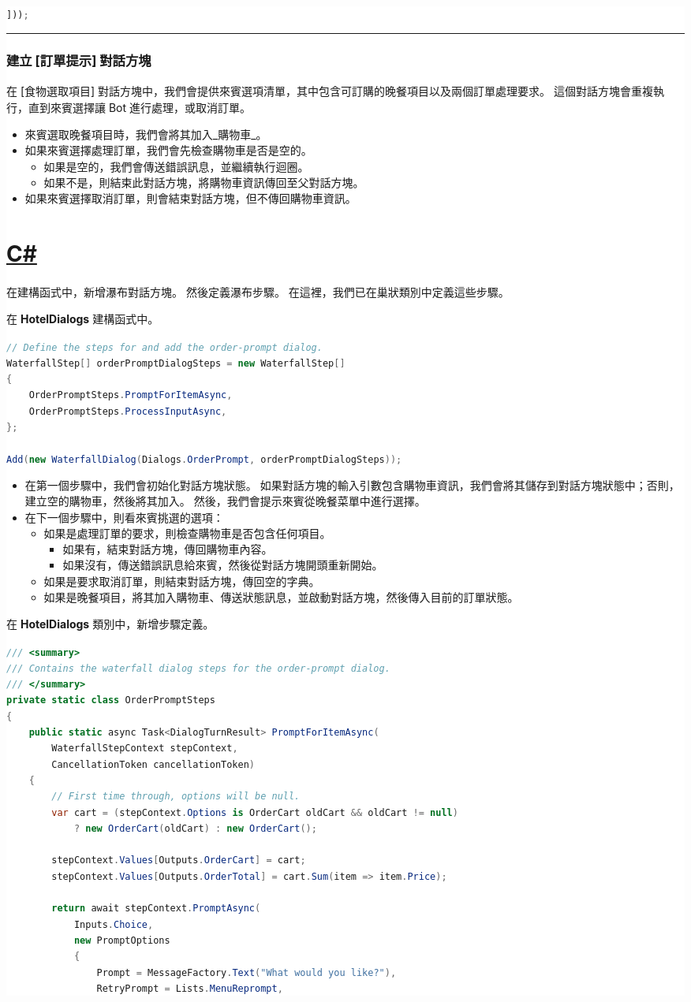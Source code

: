 ```javascript
]));
```

---

### <a name="create-the-order-prompt-dialog"></a>建立 [訂單提示] 對話方塊

在 [食物選取項目] 對話方塊中，我們會提供來賓選項清單，其中包含可訂購的晚餐項目以及兩個訂單處理要求。 這個對話方塊會重複執行，直到來賓選擇讓 Bot 進行處理，或取消訂單。

* 來賓選取晚餐項目時，我們會將其加入_購物車_。
* 如果來賓選擇處理訂單，我們會先檢查購物車是否是空的。
  * 如果是空的，我們會傳送錯誤訊息，並繼續執行迴圈。
  * 如果不是，則結束此對話方塊，將購物車資訊傳回至父對話方塊。
* 如果來賓選擇取消訂單，則會結束對話方塊，但不傳回購物車資訊。

# <a name="ctabcsharp"></a>[C#](#tab/csharp)

在建構函式中，新增瀑布對話方塊。 然後定義瀑布步驟。 在這裡，我們已在巢狀類別中定義這些步驟。

在 **HotelDialogs** 建構函式中。

```csharp
// Define the steps for and add the order-prompt dialog.
WaterfallStep[] orderPromptDialogSteps = new WaterfallStep[]
{
    OrderPromptSteps.PromptForItemAsync,
    OrderPromptSteps.ProcessInputAsync,
};

Add(new WaterfallDialog(Dialogs.OrderPrompt, orderPromptDialogSteps));
```

* 在第一個步驟中，我們會初始化對話方塊狀態。 如果對話方塊的輸入引數包含購物車資訊，我們會將其儲存到對話方塊狀態中；否則，建立空的購物車，然後將其加入。 然後，我們會提示來賓從晚餐菜單中進行選擇。
* 在下一個步驟中，則看來賓挑選的選項：
  * 如果是處理訂單的要求，則檢查購物車是否包含任何項目。
    * 如果有，結束對話方塊，傳回購物車內容。
    * 如果沒有，傳送錯誤訊息給來賓，然後從對話方塊開頭重新開始。
  * 如果是要求取消訂單，則結束對話方塊，傳回空的字典。
  * 如果是晚餐項目，將其加入購物車、傳送狀態訊息，並啟動對話方塊，然後傳入目前的訂單狀態。

在 **HotelDialogs** 類別中，新增步驟定義。

```csharp
/// <summary>
/// Contains the waterfall dialog steps for the order-prompt dialog.
/// </summary>
private static class OrderPromptSteps
{
    public static async Task<DialogTurnResult> PromptForItemAsync(
        WaterfallStepContext stepContext,
        CancellationToken cancellationToken)
    {
        // First time through, options will be null.
        var cart = (stepContext.Options is OrderCart oldCart && oldCart != null)
            ? new OrderCart(oldCart) : new OrderCart();

        stepContext.Values[Outputs.OrderCart] = cart;
        stepContext.Values[Outputs.OrderTotal] = cart.Sum(item => item.Price);

        return await stepContext.PromptAsync(
            Inputs.Choice,
            new PromptOptions
            {
                Prompt = MessageFactory.Text("What would you like?"),
                RetryPrompt = Lists.MenuReprompt,
```